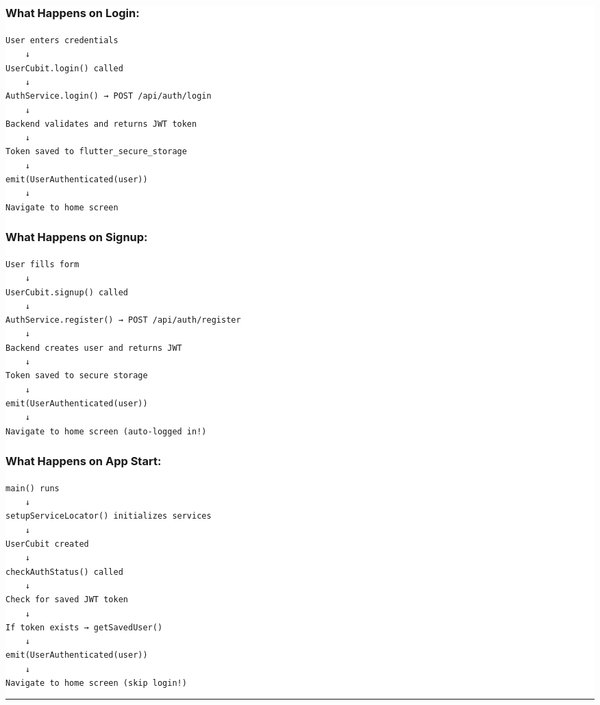 ### What Happens on Login:
```
User enters credentials
    ↓
UserCubit.login() called
    ↓
AuthService.login() → POST /api/auth/login
    ↓
Backend validates and returns JWT token
    ↓
Token saved to flutter_secure_storage
    ↓
emit(UserAuthenticated(user))
    ↓
Navigate to home screen
```

### What Happens on Signup:
```
User fills form
    ↓
UserCubit.signup() called
    ↓
AuthService.register() → POST /api/auth/register
    ↓
Backend creates user and returns JWT
    ↓
Token saved to secure storage
    ↓
emit(UserAuthenticated(user))
    ↓
Navigate to home screen (auto-logged in!)
```

### What Happens on App Start:
```
main() runs
    ↓
setupServiceLocator() initializes services
    ↓
UserCubit created
    ↓
checkAuthStatus() called
    ↓
Check for saved JWT token
    ↓
If token exists → getSavedUser()
    ↓
emit(UserAuthenticated(user))
    ↓
Navigate to home screen (skip login!)
```

---
